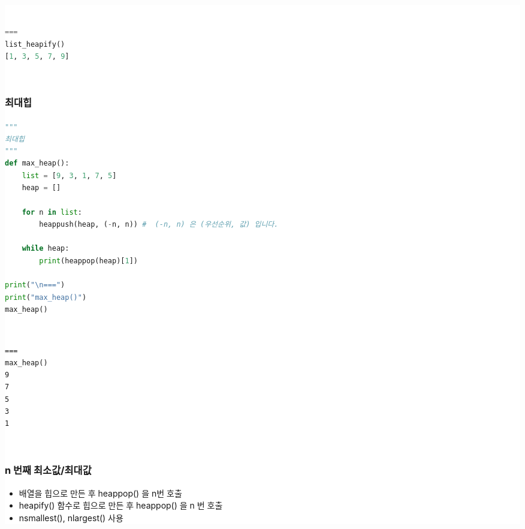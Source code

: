 <br/>



```python
===
list_heapify()
[1, 3, 5, 7, 9]
```

<br/>



### 최대힙

```python
"""
최대힙
"""
def max_heap():
    list = [9, 3, 1, 7, 5]
    heap = []

    for n in list:
        heappush(heap, (-n, n)) #  (-n, n) 은 (우선순위, 값) 입니다.
    
    while heap:
        print(heappop(heap)[1])

print("\n===")
print("max_heap()")
max_heap()
```

<br/>



```plain
===
max_heap()
9
7
5
3
1
```

<br/>



### n 번째 최소값/최대값

- 배열을 힙으로 만든 후 heappop() 을 n번 호출
- heapify() 함수로 힙으로 만든 후 heappop() 을 n 번 호출
- nsmallest(), nlargest() 사용
